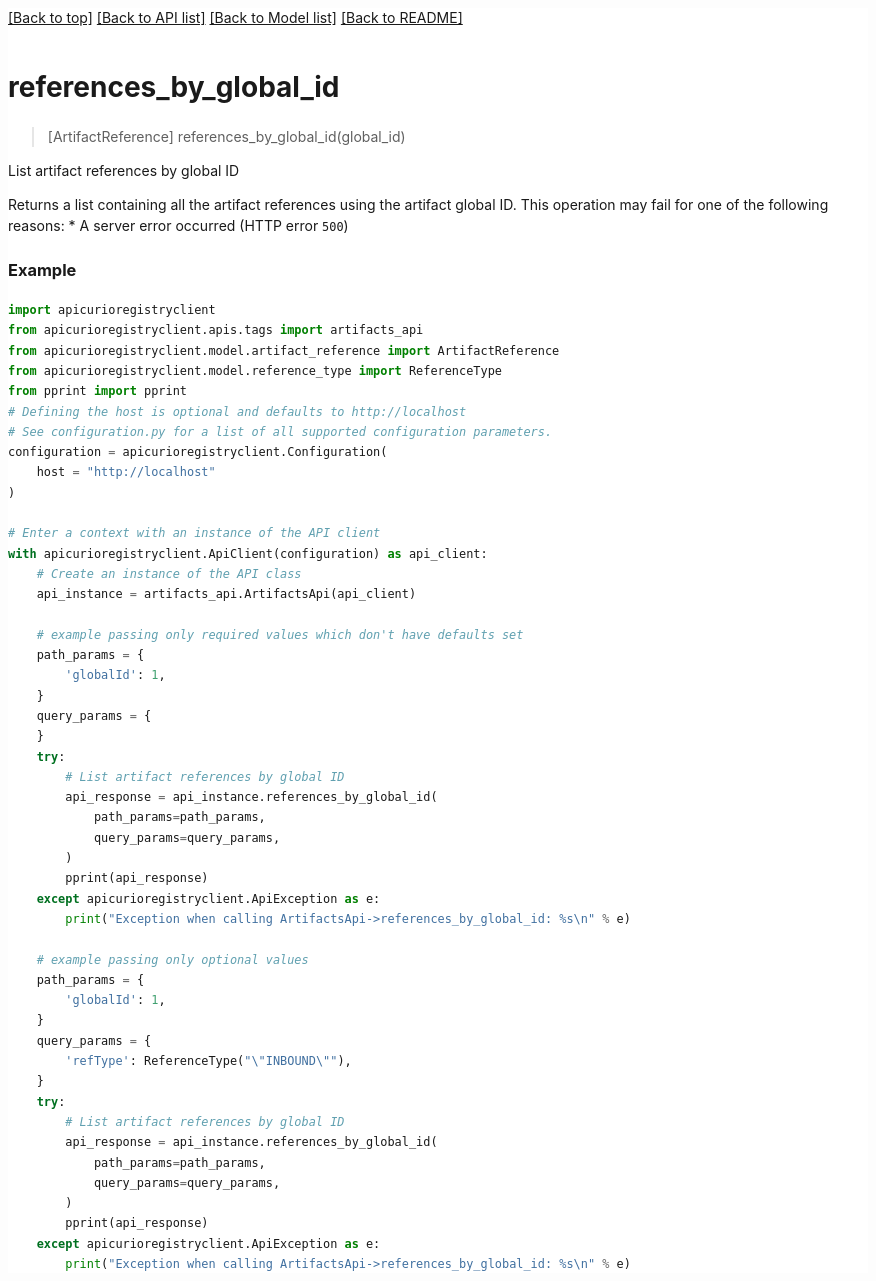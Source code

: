 [[Back to top]](#__pageTop) [[Back to API list]](../../../README.md#documentation-for-api-endpoints) [[Back to Model list]](../../../README.md#documentation-for-models) [[Back to README]](../../../README.md)

# **references_by_global_id**
<a id="references_by_global_id"></a>
> [ArtifactReference] references_by_global_id(global_id)

List artifact references by global ID

Returns a list containing all the artifact references using the artifact global ID.  This operation may fail for one of the following reasons:  * A server error occurred (HTTP error `500`)

### Example

```python
import apicurioregistryclient
from apicurioregistryclient.apis.tags import artifacts_api
from apicurioregistryclient.model.artifact_reference import ArtifactReference
from apicurioregistryclient.model.reference_type import ReferenceType
from pprint import pprint
# Defining the host is optional and defaults to http://localhost
# See configuration.py for a list of all supported configuration parameters.
configuration = apicurioregistryclient.Configuration(
    host = "http://localhost"
)

# Enter a context with an instance of the API client
with apicurioregistryclient.ApiClient(configuration) as api_client:
    # Create an instance of the API class
    api_instance = artifacts_api.ArtifactsApi(api_client)

    # example passing only required values which don't have defaults set
    path_params = {
        'globalId': 1,
    }
    query_params = {
    }
    try:
        # List artifact references by global ID
        api_response = api_instance.references_by_global_id(
            path_params=path_params,
            query_params=query_params,
        )
        pprint(api_response)
    except apicurioregistryclient.ApiException as e:
        print("Exception when calling ArtifactsApi->references_by_global_id: %s\n" % e)

    # example passing only optional values
    path_params = {
        'globalId': 1,
    }
    query_params = {
        'refType': ReferenceType("\"INBOUND\""),
    }
    try:
        # List artifact references by global ID
        api_response = api_instance.references_by_global_id(
            path_params=path_params,
            query_params=query_params,
        )
        pprint(api_response)
    except apicurioregistryclient.ApiException as e:
        print("Exception when calling ArtifactsApi->references_by_global_id: %s\n" % e)
```
